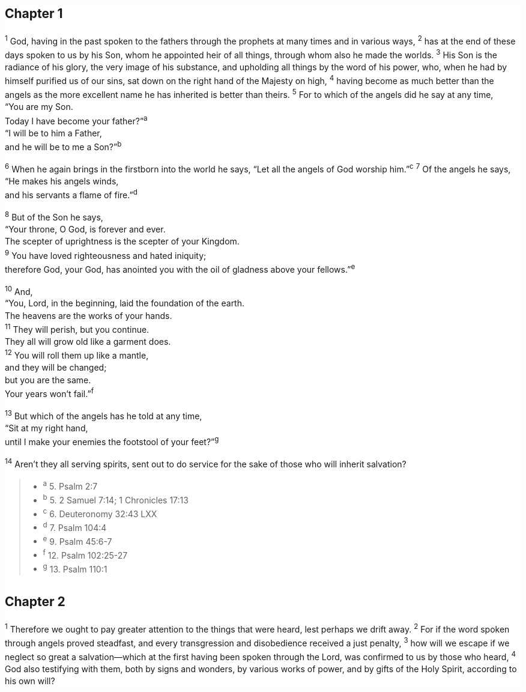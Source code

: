 ## Chapter 1

<sup>1</sup> God, having in the past spoken to the fathers through the prophets at many times and in various ways,
<sup>2</sup> has at the end of these days spoken to us by his Son, whom he appointed heir of all things, through whom also he made the worlds.
<sup>3</sup> His Son is the radiance of his glory, the very image of his substance, and upholding all things by the word of his power, who, when he had by himself purified us of our sins, sat down on the right hand of the Majesty on high,
<sup>4</sup> having become as much better than the angels as the more excellent name he has inherited is better than theirs.
<sup>5</sup> For to which of the angels did he say at any time, <br>“You are my Son. <br>Today I have become your father?”<sup>a</sup> <br>“I will be to him a Father, <br>and he will be to me a Son?”<sup>b</sup>

<sup>6</sup> When he again brings in the firstborn into the world he says, “Let all the angels of God worship him.”<sup>c</sup>
<sup>7</sup> Of the angels he says, <br>“He makes his angels winds, <br>and his servants a flame of fire.”<sup>d</sup>

<sup>8</sup> But of the Son he says, <br>“Your throne, O God, is forever and ever. <br>The scepter of uprightness is the scepter of your Kingdom. <br>
<sup>9</sup> You have loved righteousness and hated iniquity; <br>therefore God, your God, has anointed you with the oil of gladness above your fellows.”<sup>e</sup>

<sup>10</sup> And, <br>“You, Lord, in the beginning, laid the foundation of the earth. <br>The heavens are the works of your hands. <br>
<sup>11</sup> They will perish, but you continue. <br>They all will grow old like a garment does. <br>
<sup>12</sup> You will roll them up like a mantle, <br>and they will be changed; <br>but you are the same. <br>Your years won’t fail.”<sup>f</sup>

<sup>13</sup> But which of the angels has he told at any time, <br>“Sit at my right hand, <br>until I make your enemies the footstool of your feet?”<sup>g</sup>

<sup>14</sup> Aren’t they all serving spirits, sent out to do service for the sake of those who will inherit salvation?

> - <sup>a</sup> 5. Psalm 2:7
> - <sup>b</sup> 5. 2 Samuel 7:14; 1 Chronicles 17:13
> - <sup>c</sup> 6. Deuteronomy 32:43 LXX
> - <sup>d</sup> 7. Psalm 104:4
> - <sup>e</sup> 9. Psalm 45:6-7
> - <sup>f</sup> 12. Psalm 102:25-27
> - <sup>g</sup> 13. Psalm 110:1

## Chapter 2

<sup>1</sup> Therefore we ought to pay greater attention to the things that were heard, lest perhaps we drift away.
<sup>2</sup> For if the word spoken through angels proved steadfast, and every transgression and disobedience received a just penalty,
<sup>3</sup> how will we escape if we neglect so great a salvation—which at the first having been spoken through the Lord, was confirmed to us by those who heard,
<sup>4</sup> God also testifying with them, both by signs and wonders, by various works of power, and by gifts of the Holy Spirit, according to his own will?
